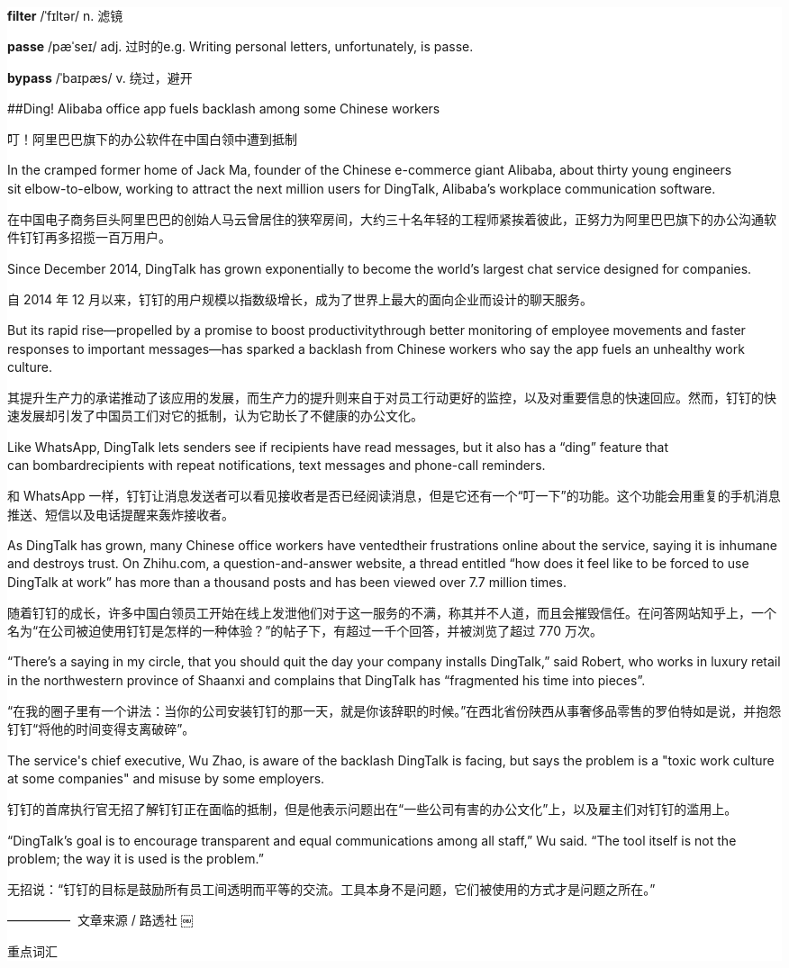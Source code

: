 **filter**  /ˈfɪltər/  n. 滤镜

**passe**  /pæˈseɪ/  adj. 过时的e.g.  Writing personal letters, unfortunately, is passe.  

**bypass**  /ˈbaɪpæs/  v. 绕过，避开

##Ding! Alibaba office app fuels backlash among some Chinese workers

叮！阿里巴巴旗下的办公软件在中国白领中遭到抵制

In the cramped former home of Jack Ma, founder of the Chinese e-commerce giant Alibaba, about thirty young engineers sit elbow-to-elbow, working to attract the next million users for DingTalk, Alibaba’s workplace communication software.

在中国电子商务巨头阿里巴巴的创始人马云曾居住的狭窄房间，大约三十名年轻的工程师紧挨着彼此，正努力为阿里巴巴旗下的办公沟通软件钉钉再多招揽一百万用户。

Since December 2014, DingTalk has grown exponentially to become the world’s largest chat service designed for companies. 

自 2014 年 12 月以来，钉钉的用户规模以指数级增长，成为了世界上最大的面向企业而设计的聊天服务。

But its rapid rise—propelled by a promise to boost productivitythrough better monitoring of employee movements and faster responses to important messages—has sparked a backlash from Chinese workers who say the app fuels an unhealthy work culture.

其提升生产力的承诺推动了该应用的发展，而生产力的提升则来自于对员工行动更好的监控，以及对重要信息的快速回应。然而，钉钉的快速发展却引发了中国员工们对它的抵制，认为它助长了不健康的办公文化。

Like WhatsApp, DingTalk lets senders see if recipients have read messages, but it also has a “ding” feature that can bombardrecipients with repeat notifications, text messages and phone-call reminders.

和 WhatsApp 一样，钉钉让消息发送者可以看见接收者是否已经阅读消息，但是它还有一个“叮一下”的功能。这个功能会用重复的手机消息推送、短信以及电话提醒来轰炸接收者。

As DingTalk has grown, many Chinese office workers have ventedtheir frustrations online about the service, saying it is inhumane and destroys trust. On Zhihu.com, a question-and-answer website, a thread entitled “how does it feel like to be forced to use DingTalk at work” has more than a thousand posts and has been viewed over 7.7 million times.

随着钉钉的成长，许多中国白领员工开始在线上发泄他们对于这一服务的不满，称其并不人道，而且会摧毁信任。在问答网站知乎上，一个名为“在公司被迫使用钉钉是怎样的一种体验？”的帖子下，有超过一千个回答，并被浏览了超过 770 万次。

“There’s a saying in my circle, that you should quit the day your company installs DingTalk,” said Robert, who works in luxury retail in the northwestern province of Shaanxi and complains that DingTalk has “fragmented his time into pieces”.

“在我的圈子里有一个讲法：当你的公司安装钉钉的那一天，就是你该辞职的时候。”在西北省份陕西从事奢侈品零售的罗伯特如是说，并抱怨钉钉“将他的时间变得支离破碎”。

The service's chief executive, Wu Zhao, is aware of the backlash DingTalk is facing, but says the problem is a "toxic work culture at some companies" and misuse by some employers.

钉钉的首席执行官无招了解钉钉正在面临的抵制，但是他表示问题出在“一些公司有害的办公文化”上，以及雇主们对钉钉的滥用上。

“DingTalk’s goal is to encourage transparent and equal communications among all staff,” Wu said. “The tool itself is not the problem; the way it is used is the problem.”

无招说：“钉钉的目标是鼓励所有员工间透明而平等的交流。工具本身不是问题，它们被使用的方式才是问题之所在。”

—————  文章来源 / 路透社 ￼

重点词汇
